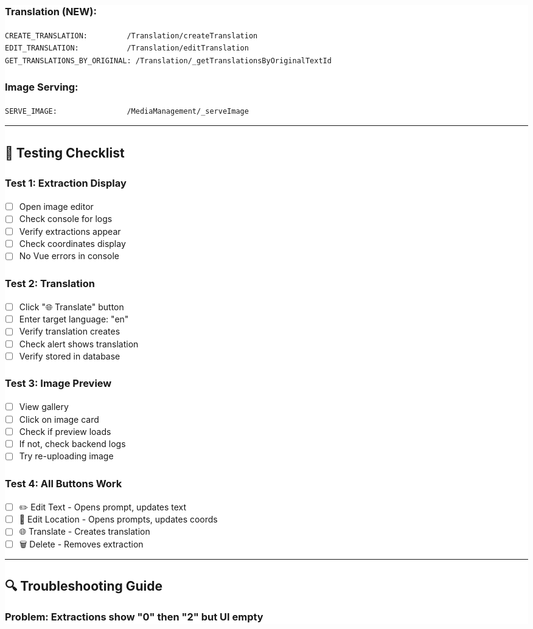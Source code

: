 ### **Translation (NEW):**
```
CREATE_TRANSLATION:         /Translation/createTranslation
EDIT_TRANSLATION:           /Translation/editTranslation
GET_TRANSLATIONS_BY_ORIGINAL: /Translation/_getTranslationsByOriginalTextId
```

### **Image Serving:**
```
SERVE_IMAGE:                /MediaManagement/_serveImage
```

---

## 🧪 **Testing Checklist**

### **Test 1: Extraction Display**
- [ ] Open image editor
- [ ] Check console for logs
- [ ] Verify extractions appear
- [ ] Check coordinates display
- [ ] No Vue errors in console

### **Test 2: Translation**
- [ ] Click "🌐 Translate" button
- [ ] Enter target language: "en"
- [ ] Verify translation creates
- [ ] Check alert shows translation
- [ ] Verify stored in database

### **Test 3: Image Preview**
- [ ] View gallery
- [ ] Click on image card
- [ ] Check if preview loads
- [ ] If not, check backend logs
- [ ] Try re-uploading image

### **Test 4: All Buttons Work**
- [ ] ✏️ Edit Text - Opens prompt, updates text
- [ ] 📍 Edit Location - Opens prompts, updates coords
- [ ] 🌐 Translate - Creates translation
- [ ] 🗑️ Delete - Removes extraction

---

## 🔍 **Troubleshooting Guide**

### **Problem: Extractions show "0" then "2" but UI empty**
